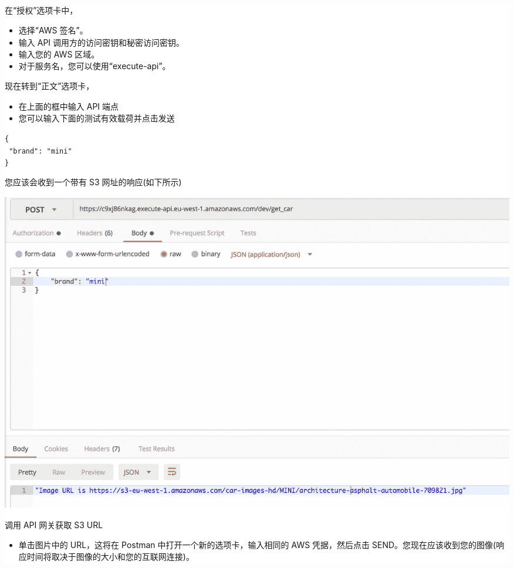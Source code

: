 在“授权”选项卡中，

*   选择“AWS 签名”。
*   输入 API 调用方的访问密钥和秘密访问密钥。
*   输入您的 AWS 区域。
*   对于服务名，您可以使用“execute-api”。

现在转到“正文”选项卡，

*   在上面的框中输入 API 端点
*   您可以输入下面的测试有效载荷并点击发送

```
{
 "brand": "mini"
}
```

您应该会收到一个带有 S3 网址的响应(如下所示)

![](img/cea77fc0cc577c1f91db991865432048.png)

调用 API 网关获取 S3 URL

*   单击图片中的 URL，这将在 Postman 中打开一个新的选项卡，输入相同的 AWS 凭据，然后点击 SEND。您现在应该收到您的图像(响应时间将取决于图像的大小和您的互联网连接)。
